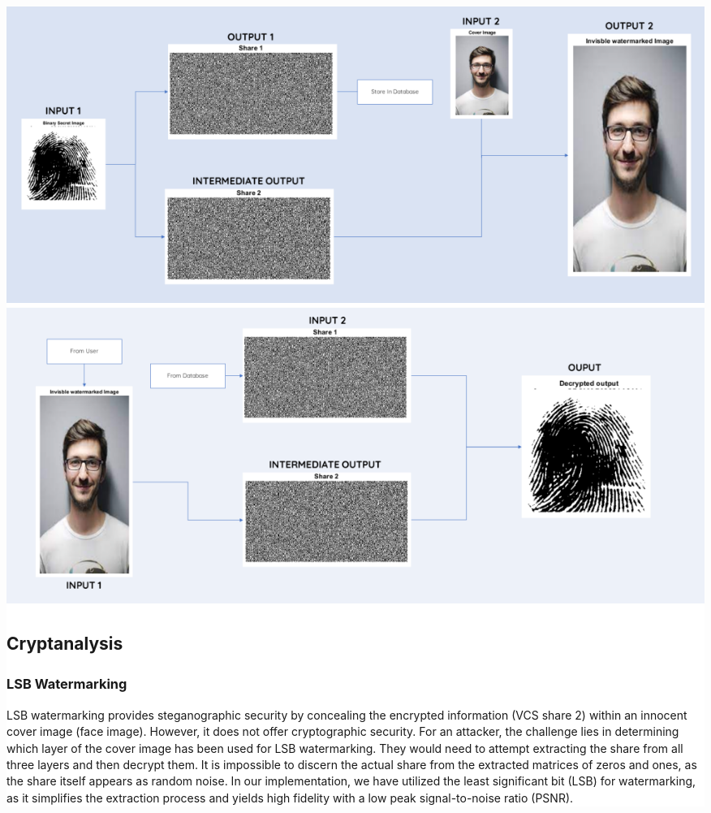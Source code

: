 ![Encryption](https://github.com/avaneesh2001/Novel-Access-control-ID-System-using-Visual-Cryptography-and-LSB-Watermarking/blob/main/Images/Encryption.png)
![Decryption](https://github.com/avaneesh2001/Novel-Access-control-ID-System-using-Visual-Cryptography-and-LSB-Watermarking/blob/main/Images/Decryption.png)

## Cryptanalysis
### LSB Watermarking
LSB watermarking provides steganographic security by concealing the encrypted information (VCS share 2) within an innocent cover image (face image). However, it does not offer cryptographic security. For an attacker, the challenge lies in determining which layer of the cover image has been used for LSB watermarking. They would need to attempt extracting the share from all three layers and then decrypt them. It is impossible to discern the actual share from the extracted matrices of zeros and ones, as the share itself appears as random noise. In our implementation, we have utilized the least significant bit (LSB) for watermarking, as it simplifies the extraction process and yields high fidelity with a low peak signal-to-noise ratio (PSNR).
